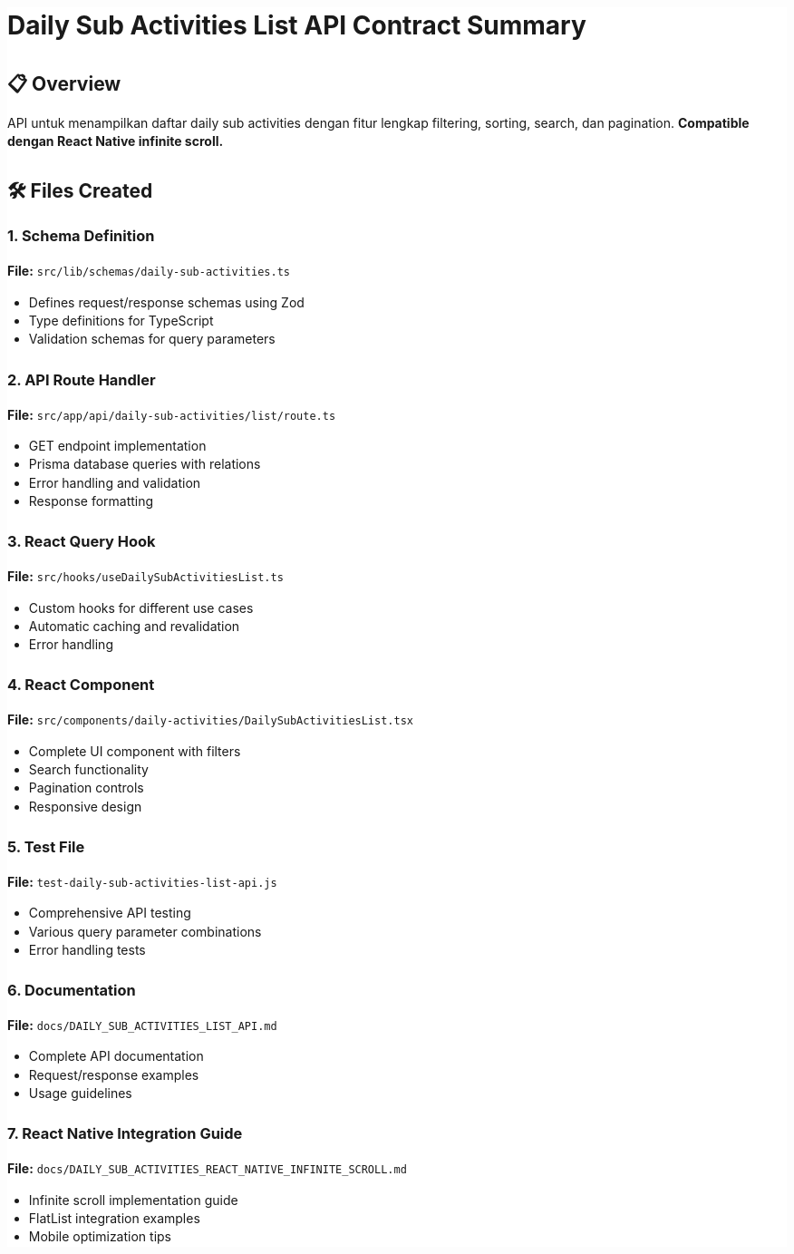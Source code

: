 # Daily Sub Activities List API Contract Summary

## 📋 Overview
API untuk menampilkan daftar daily sub activities dengan fitur lengkap filtering, sorting, search, dan pagination. **Compatible dengan React Native infinite scroll.**

## 🛠️ Files Created

### 1. Schema Definition
**File:** `src/lib/schemas/daily-sub-activities.ts`
- Defines request/response schemas using Zod
- Type definitions for TypeScript
- Validation schemas for query parameters

### 2. API Route Handler
**File:** `src/app/api/daily-sub-activities/list/route.ts`
- GET endpoint implementation
- Prisma database queries with relations
- Error handling and validation
- Response formatting

### 3. React Query Hook
**File:** `src/hooks/useDailySubActivitiesList.ts`
- Custom hooks for different use cases
- Automatic caching and revalidation
- Error handling

### 4. React Component
**File:** `src/components/daily-activities/DailySubActivitiesList.tsx`
- Complete UI component with filters
- Search functionality
- Pagination controls
- Responsive design

### 5. Test File
**File:** `test-daily-sub-activities-list-api.js`
- Comprehensive API testing
- Various query parameter combinations
- Error handling tests

### 6. Documentation
**File:** `docs/DAILY_SUB_ACTIVITIES_LIST_API.md`
- Complete API documentation
- Request/response examples
- Usage guidelines

### 7. React Native Integration Guide
**File:** `docs/DAILY_SUB_ACTIVITIES_REACT_NATIVE_INFINITE_SCROLL.md`
- Infinite scroll implementation guide
- FlatList integration examples
- Mobile optimization tips
